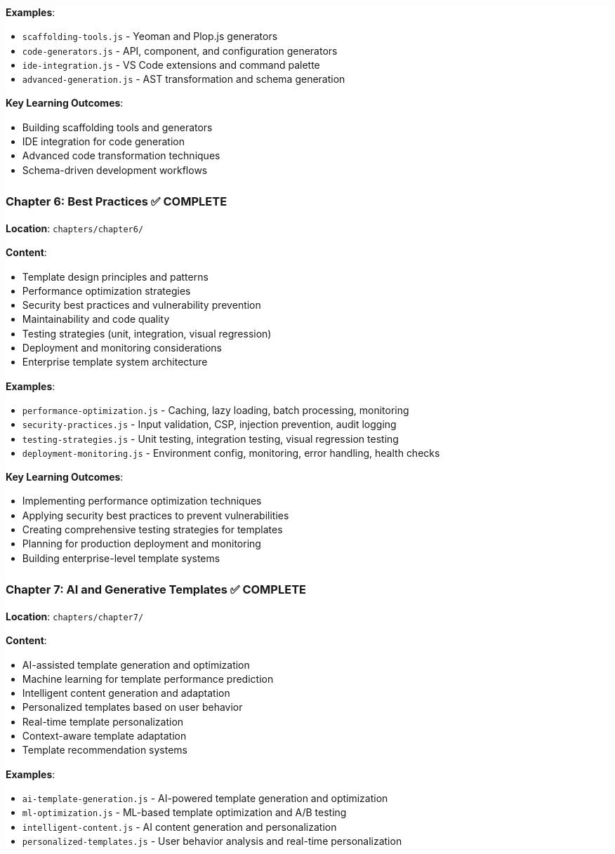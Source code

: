 **Examples**:
- `scaffolding-tools.js` - Yeoman and Plop.js generators
- `code-generators.js` - API, component, and configuration generators
- `ide-integration.js` - VS Code extensions and command palette
- `advanced-generation.js` - AST transformation and schema generation

**Key Learning Outcomes**:
- Building scaffolding tools and generators
- IDE integration for code generation
- Advanced code transformation techniques
- Schema-driven development workflows

### Chapter 6: Best Practices ✅ COMPLETE
**Location**: `chapters/chapter6/`

**Content**:
- Template design principles and patterns
- Performance optimization strategies
- Security best practices and vulnerability prevention
- Maintainability and code quality
- Testing strategies (unit, integration, visual regression)
- Deployment and monitoring considerations
- Enterprise template system architecture

**Examples**:
- `performance-optimization.js` - Caching, lazy loading, batch processing, monitoring
- `security-practices.js` - Input validation, CSP, injection prevention, audit logging
- `testing-strategies.js` - Unit testing, integration testing, visual regression testing
- `deployment-monitoring.js` - Environment config, monitoring, error handling, health checks

**Key Learning Outcomes**:
- Implementing performance optimization techniques
- Applying security best practices to prevent vulnerabilities
- Creating comprehensive testing strategies for templates
- Planning for production deployment and monitoring
- Building enterprise-level template systems

### Chapter 7: AI and Generative Templates ✅ COMPLETE
**Location**: `chapters/chapter7/`

**Content**:
- AI-assisted template generation and optimization
- Machine learning for template performance prediction
- Intelligent content generation and adaptation
- Personalized templates based on user behavior
- Real-time template personalization
- Context-aware template adaptation
- Template recommendation systems

**Examples**:
- `ai-template-generation.js` - AI-powered template generation and optimization
- `ml-optimization.js` - ML-based template optimization and A/B testing
- `intelligent-content.js` - AI content generation and personalization
- `personalized-templates.js` - User behavior analysis and real-time personalization
